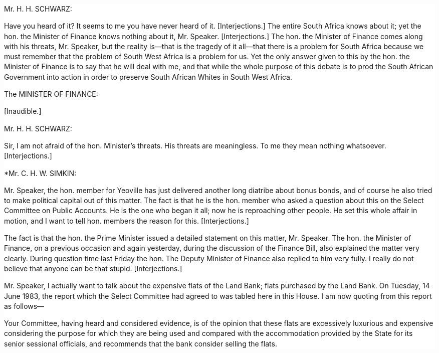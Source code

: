 </speech>

<speech by="#schwarz">

<from>Mr. <person refersTo="hansard_za">H. H. SCHWARZ</person>:</from>

<p>Have you heard of it? It seems to me you have never heard of it. [Interjections.] The entire South Africa knows about it; yet the hon. the Minister of Finance knows nothing about it, Mr. Speaker. [Interjections.] The hon. the Minister of Finance comes along with his threats, Mr. Speaker, but the reality is&#x2014;that is the tragedy of it all&#x2014;that there is a problem for South Africa because we must remember that the problem of South West Africa is a problem for us. Yet the only answer given to this by the hon. the Minister of Finance is to say that he will deal with me, and that while the whole purpose of this debate is to prod the South African Government into action in order to preserve South African Whites in South West Africa.</p>

</speech>

<speech by="#minister_of_finance">

<from>The <person refersTo="hansard_za">MINISTER OF FINANCE</person>:</from>

<p>[Inaudible.]</p>

</speech>

<speech by="#schwarz">

<from>Mr. <person refersTo="hansard_za">H. H. SCHWARZ</person>:</from>

<p>Sir, I am not afraid of the hon. Minister&#x2019;s threats. His threats are meaningless. To me they mean nothing whatsoever. [Interjections.]</p>

</speech>

<speech by="#simkin">

<from>*Mr. <person refersTo="hansard_za">C. H. W. SIMKIN</person>:</from>

<p>Mr. Speaker, the hon. member for Yeoville has just delivered another long diatribe about bonus bonds, and of course he also tried to make political capital out of this matter. The fact is that he is the hon. member who asked a question about this on the Select Committee on Public Accounts. He is the one who began it all; now he is reproaching other <span class="col_10447-10448" refersTo="page_0112"/>people. He set this whole affair in motion, and I want to tell hon. members the reason for this. [Interjections.]</p>

<p>The fact is that the hon. the Prime Minister issued a detailed statement on this matter, Mr. Speaker. The hon. the Minister of Finance, on a previous occasion and again yesterday, during the discussion of the Finance Bill, also explained the matter very clearly. During question time last Friday the hon. The Deputy Minister of Finance also replied to him very fully. I really do not believe that anyone can be that stupid. [Interjections.]</p>

<p>Mr. Speaker, I actually want to talk about the expensive flats of the Land Bank; flats purchased by the Land Bank. On Tuesday, 14 June 1983, the report which the Select Committee had agreed to was tabled here in this House. I am now quoting from this report as follows&#x2014;</p>

<block name="quote">Your Committee, having heard and considered evidence, is of the opinion that these flats are excessively luxurious and expensive considering the purpose for which they are being used and compared with the accommodation provided by the State for its senior sessional officials, and recommends that the bank consider selling the flats.</block>
